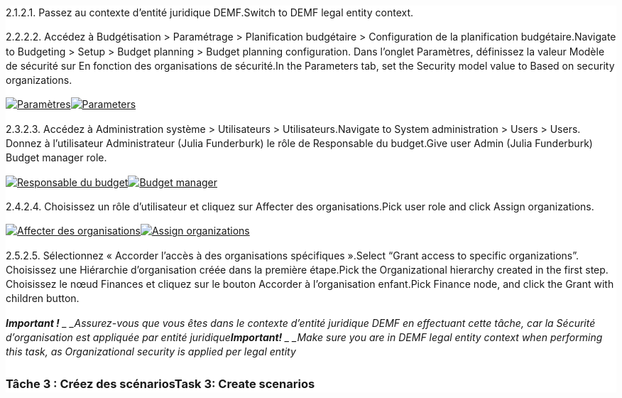 <span data-ttu-id="5ddd1-162">2.1.</span><span class="sxs-lookup"><span data-stu-id="5ddd1-162">2.1.</span></span> <span data-ttu-id="5ddd1-163">Passez au contexte d’entité juridique DEMF.</span><span class="sxs-lookup"><span data-stu-id="5ddd1-163">Switch to DEMF legal entity context.</span></span> 


<span data-ttu-id="5ddd1-164">2.2.</span><span class="sxs-lookup"><span data-stu-id="5ddd1-164">2.2.</span></span> <span data-ttu-id="5ddd1-165">Accédez à Budgétisation &gt; Paramétrage &gt; Planification budgétaire &gt; Configuration de la planification budgétaire.</span><span class="sxs-lookup"><span data-stu-id="5ddd1-165">Navigate to Budgeting &gt; Setup &gt; Budget planning &gt; Budget planning configuration.</span></span> <span data-ttu-id="5ddd1-166">Dans l’onglet Paramètres, définissez la valeur Modèle de sécurité sur En fonction des organisations de sécurité.</span><span class="sxs-lookup"><span data-stu-id="5ddd1-166">In the Parameters tab, set the Security model value to Based on security organizations.</span></span> 

<span data-ttu-id="5ddd1-167">[![Paramètres](./media/screenshot11.png)](./media/screenshot11.png)</span><span class="sxs-lookup"><span data-stu-id="5ddd1-167">[![Parameters](./media/screenshot11.png)](./media/screenshot11.png)</span></span> 

<span data-ttu-id="5ddd1-168">2.3.</span><span class="sxs-lookup"><span data-stu-id="5ddd1-168">2.3.</span></span> <span data-ttu-id="5ddd1-169">Accédez à Administration système &gt; Utilisateurs &gt; Utilisateurs.</span><span class="sxs-lookup"><span data-stu-id="5ddd1-169">Navigate to System administration &gt; Users &gt; Users.</span></span> <span data-ttu-id="5ddd1-170">Donnez à l’utilisateur Administrateur (Julia Funderburk) le rôle de Responsable du budget.</span><span class="sxs-lookup"><span data-stu-id="5ddd1-170">Give user Admin (Julia Funderburk) Budget manager role.</span></span> 

<span data-ttu-id="5ddd1-171">[![Responsable du budget](./media/screenshot12.png)](./media/screenshot12.png)</span><span class="sxs-lookup"><span data-stu-id="5ddd1-171">[![Budget manager](./media/screenshot12.png)](./media/screenshot12.png)</span></span> 

<span data-ttu-id="5ddd1-172">2.4.</span><span class="sxs-lookup"><span data-stu-id="5ddd1-172">2.4.</span></span> <span data-ttu-id="5ddd1-173">Choisissez un rôle d’utilisateur et cliquez sur Affecter des organisations.</span><span class="sxs-lookup"><span data-stu-id="5ddd1-173">Pick user role and click Assign organizations.</span></span> 

<span data-ttu-id="5ddd1-174">[![Affecter des organisations](./media/screenshot13.png)](./media/screenshot13.png)</span><span class="sxs-lookup"><span data-stu-id="5ddd1-174">[![Assign organizations](./media/screenshot13.png)](./media/screenshot13.png)</span></span>

<span data-ttu-id="5ddd1-175">2.5.</span><span class="sxs-lookup"><span data-stu-id="5ddd1-175">2.5.</span></span> <span data-ttu-id="5ddd1-176">Sélectionnez « Accorder l’accès à des organisations spécifiques ».</span><span class="sxs-lookup"><span data-stu-id="5ddd1-176">Select “Grant access to specific organizations”.</span></span> <span data-ttu-id="5ddd1-177">Choisissez une Hiérarchie d’organisation créée dans la première étape.</span><span class="sxs-lookup"><span data-stu-id="5ddd1-177">Pick the Organizational hierarchy created in the first step.</span></span> <span data-ttu-id="5ddd1-178">Choisissez le nœud Finances et cliquez sur le bouton Accorder à l’organisation enfant.</span><span class="sxs-lookup"><span data-stu-id="5ddd1-178">Pick Finance node, and click the Grant with children button.</span></span> 

<span data-ttu-id="5ddd1-179">***Important !** _ _Assurez-vous que vous êtes dans le contexte d’entité juridique DEMF en effectuant cette tâche, car la Sécurité d’organisation est appliquée par entité juridique*</span><span class="sxs-lookup"><span data-stu-id="5ddd1-179">***Important!** _ _Make sure you are in DEMF legal entity context when performing this task, as Organizational security is applied per legal entity*</span></span> 

### <a name="task-3-create-scenarios"></a><span data-ttu-id="5ddd1-180">Tâche 3 : Créez des scénarios</span><span class="sxs-lookup"><span data-stu-id="5ddd1-180">Task 3: Create scenarios</span></span>